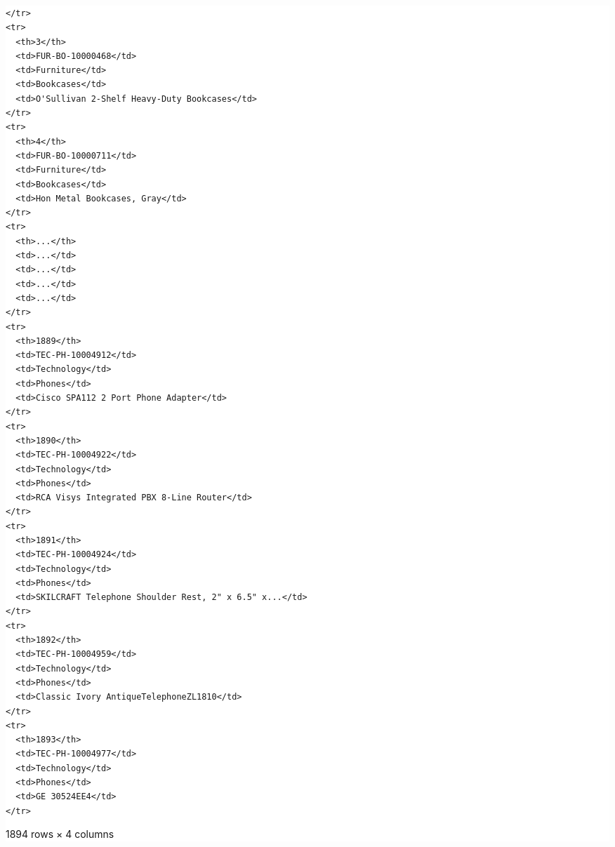     </tr>
    <tr>
      <th>3</th>
      <td>FUR-BO-10000468</td>
      <td>Furniture</td>
      <td>Bookcases</td>
      <td>O'Sullivan 2-Shelf Heavy-Duty Bookcases</td>
    </tr>
    <tr>
      <th>4</th>
      <td>FUR-BO-10000711</td>
      <td>Furniture</td>
      <td>Bookcases</td>
      <td>Hon Metal Bookcases, Gray</td>
    </tr>
    <tr>
      <th>...</th>
      <td>...</td>
      <td>...</td>
      <td>...</td>
      <td>...</td>
    </tr>
    <tr>
      <th>1889</th>
      <td>TEC-PH-10004912</td>
      <td>Technology</td>
      <td>Phones</td>
      <td>Cisco SPA112 2 Port Phone Adapter</td>
    </tr>
    <tr>
      <th>1890</th>
      <td>TEC-PH-10004922</td>
      <td>Technology</td>
      <td>Phones</td>
      <td>RCA Visys Integrated PBX 8-Line Router</td>
    </tr>
    <tr>
      <th>1891</th>
      <td>TEC-PH-10004924</td>
      <td>Technology</td>
      <td>Phones</td>
      <td>SKILCRAFT Telephone Shoulder Rest, 2" x 6.5" x...</td>
    </tr>
    <tr>
      <th>1892</th>
      <td>TEC-PH-10004959</td>
      <td>Technology</td>
      <td>Phones</td>
      <td>Classic Ivory AntiqueTelephoneZL1810</td>
    </tr>
    <tr>
      <th>1893</th>
      <td>TEC-PH-10004977</td>
      <td>Technology</td>
      <td>Phones</td>
      <td>GE 30524EE4</td>
    </tr>
  </tbody>
</table>
<p>1894 rows × 4 columns</p>
</div>
